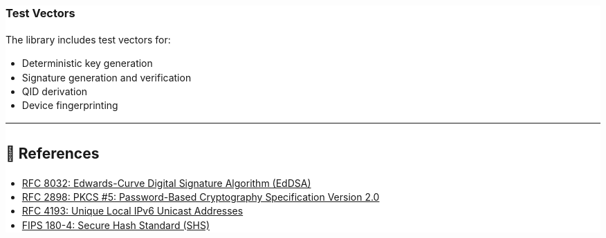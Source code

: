 ### Test Vectors

The library includes test vectors for:
- Deterministic key generation
- Signature generation and verification  
- QID derivation
- Device fingerprinting

---

## 📖 References

- [RFC 8032: Edwards-Curve Digital Signature Algorithm (EdDSA)](https://tools.ietf.org/rfc/rfc8032.txt)
- [RFC 2898: PKCS #5: Password-Based Cryptography Specification Version 2.0](https://tools.ietf.org/rfc/rfc2898.txt)
- [RFC 4193: Unique Local IPv6 Unicast Addresses](https://tools.ietf.org/rfc/rfc4193.txt)
- [FIPS 180-4: Secure Hash Standard (SHS)](https://nvlpubs.nist.gov/nistpubs/FIPS/NIST.FIPS.180-4.pdf)
